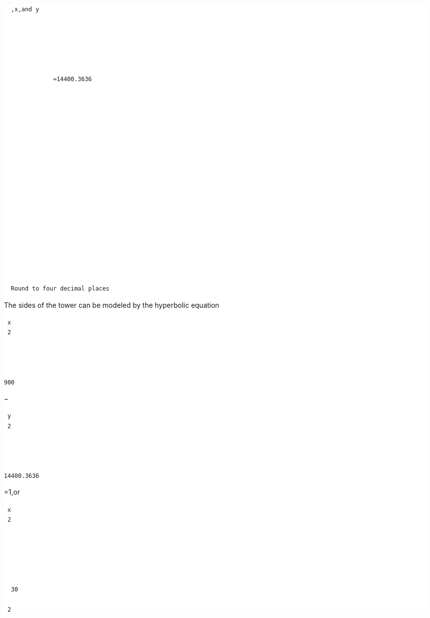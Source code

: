       ,x,and y
     
    
   
   
    
     
                  ≈14400.3636
     
    
    
     
      
       
        
         
        
        
         
        
        
         
        
        
         
        
       

      Round to four decimal places
     
    
   

  
 

The sides of the tower can be modeled by the hyperbolic equation
 
 
  
   
    
     x
     2
    

   
   
    900
   
  
  −
   
    
     y
     2
    

   
   
    14400.3636 
   
  
  =1,or
   
    
     x
     2
    

   
   
    
     
      30
     
     2
    

